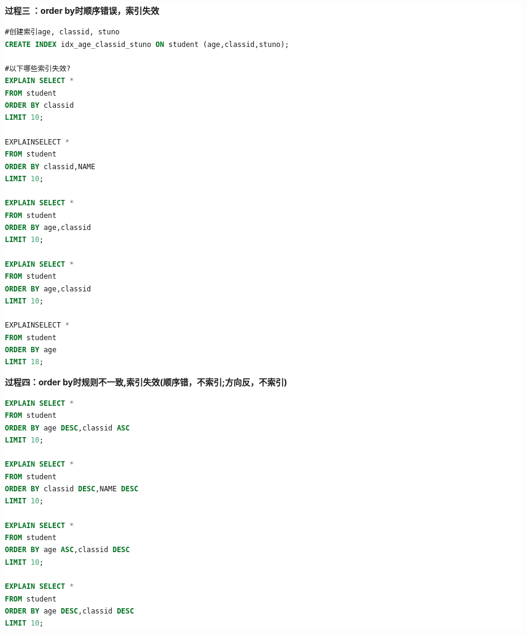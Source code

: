 
**过程三 ：order by时顺序错误，索引失效**

```sql
#创建索引age, classid, stuno
CREATE INDEX idx_age_classid_stuno ON student (age,classid,stuno);

#以下哪些索引失效?
EXPLAIN SELECT *
FROM student
ORDER BY classid
LIMIT 10;

EXPLAINSELECT *
FROM student
ORDER BY classid,NAME
LIMIT 10;

EXPLAIN SELECT *
FROM student
ORDER BY age,classid
LIMIT 10;

EXPLAIN SELECT *
FROM student
ORDER BY age,classid
LIMIT 10;

EXPLAINSELECT *
FROM student
ORDER BY age
LIMIT 18;
```

**过程四：order by时规则不一致,索引失效(顺序错，不索引;方向反，不索引)**

```sql
EXPLAIN SELECT *
FROM student
ORDER BY age DESC,classid ASC
LIMIT 10;

EXPLAIN SELECT *
FROM student
ORDER BY classid DESC,NAME DESC
LIMIT 10;

EXPLAIN SELECT *
FROM student
ORDER BY age ASC,classid DESC
LIMIT 10;

EXPLAIN SELECT *
FROM student
ORDER BY age DESC,classid DESC
LIMIT 10;
```
